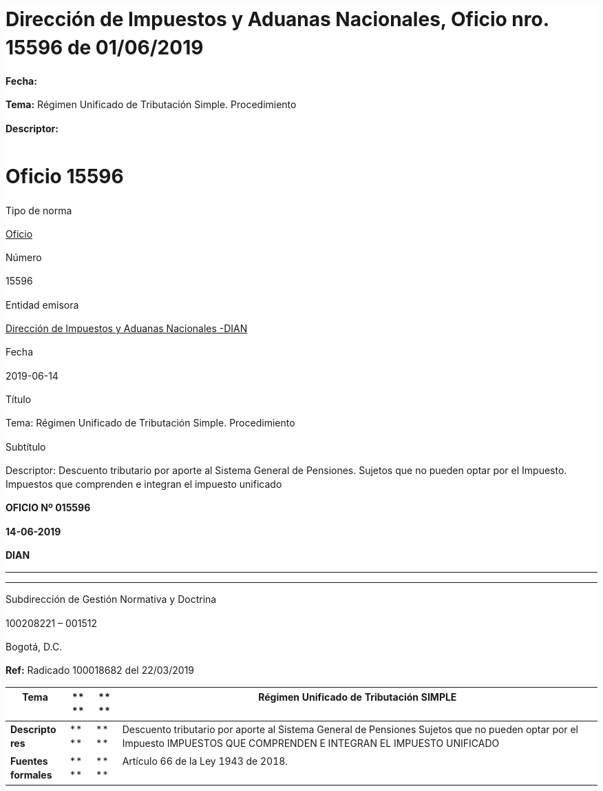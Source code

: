 # Dirección de Impuestos y Aduanas Nacionales, Oficio nro. 15596 de 01/06/2019


**Fecha:**

**Tema:** Régimen Unificado de Tributación Simple. Procedimiento

**Descriptor:**

# Oficio 15596

Tipo de norma

[Oficio](/normatividad/tipo-de-norma/oficio)

Número

15596

Entidad emisora

[Dirección de Impuestos y Aduanas Nacionales -DIAN](/normatividad/entidad-emisora/direccion-de-impuestos-y-aduanas-nacionales-dian)

Fecha

2019-06-14

Título

Tema: Régimen Unificado de Tributación Simple. Procedimiento

Subtítulo

Descriptor: Descuento tributario por aporte al Sistema General de Pensiones. Sujetos que no pueden optar por el Impuesto. Impuestos que comprenden e integran el impuesto unificado

**OFICIO Nº 015596**

**14-06-2019**

**DIAN**

****

****

Subdirección de Gestión Normativa y Doctrina

100208221 – 001512

Bogotá, D.C.

**Ref:** Radicado 100018682 del 22/03/2019

**Tema** |  **** |  **** |  Régimen Unificado de Tributación SIMPLE  
---|---|---|---  
**Descriptores** |  **** |  **** |  Descuento tributario por aporte al Sistema General de Pensiones Sujetos que no pueden optar por el Impuesto IMPUESTOS QUE COMPRENDEN E INTEGRAN EL IMPUESTO UNIFICADO  
**Fuentes formales** |  **** |  **** |  Artículo 66 de la Ley 1943 de 2018.  
  
